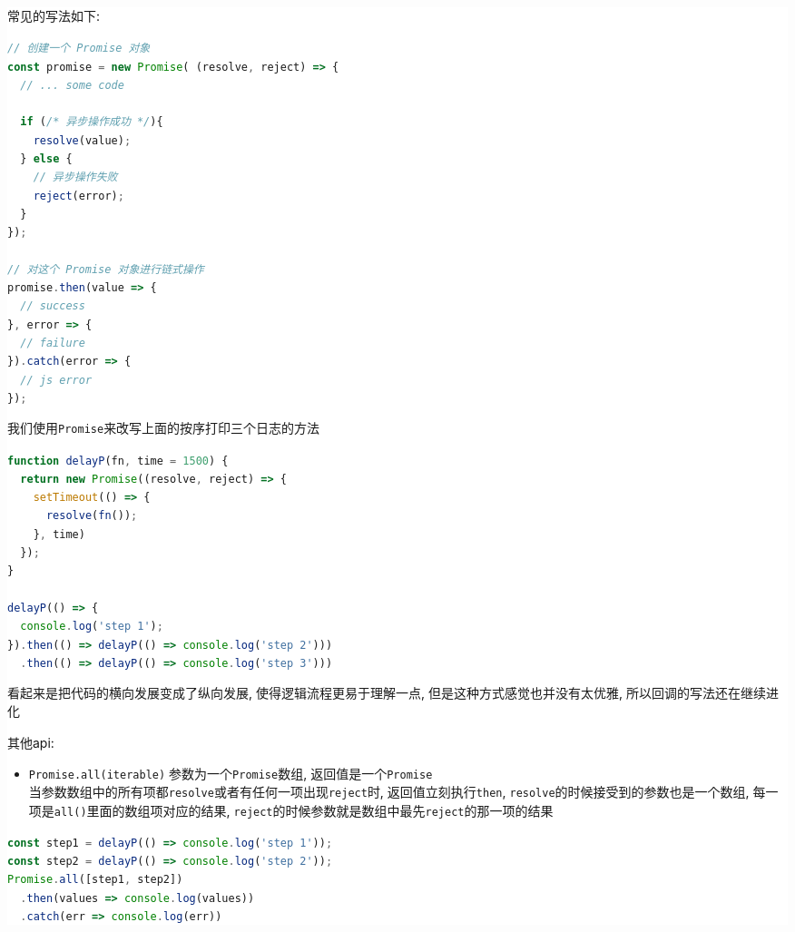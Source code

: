 常见的写法如下:

```JavaScript
// 创建一个 Promise 对象
const promise = new Promise( (resolve, reject) => {
  // ... some code

  if (/* 异步操作成功 */){
    resolve(value);
  } else {
    // 异步操作失败
    reject(error);
  }
});

// 对这个 Promise 对象进行链式操作
promise.then(value => {
  // success
}, error => {
  // failure
}).catch(error => {
  // js error
});
```

我们使用`Promise`来改写上面的按序打印三个日志的方法

```js
function delayP(fn, time = 1500) {
  return new Promise((resolve, reject) => {
    setTimeout(() => {
      resolve(fn());
    }, time)
  });
}

delayP(() => {
  console.log('step 1');
}).then(() => delayP(() => console.log('step 2')))
  .then(() => delayP(() => console.log('step 3')))
```

看起来是把代码的横向发展变成了纵向发展, 使得逻辑流程更易于理解一点, 但是这种方式感觉也并没有太优雅, 所以回调的写法还在继续进化

其他api:

- `Promise.all(iterable)` 参数为一个`Promise`数组, 返回值是一个`Promise`  
  当参数数组中的所有项都`resolve`或者有任何一项出现`reject`时, 返回值立刻执行`then`, `resolve`的时候接受到的参数也是一个数组, 每一项是`all()`里面的数组项对应的结果, `reject`的时候参数就是数组中最先`reject`的那一项的结果

```js
const step1 = delayP(() => console.log('step 1'));
const step2 = delayP(() => console.log('step 2'));
Promise.all([step1, step2])
  .then(values => console.log(values))
  .catch(err => console.log(err))
```
